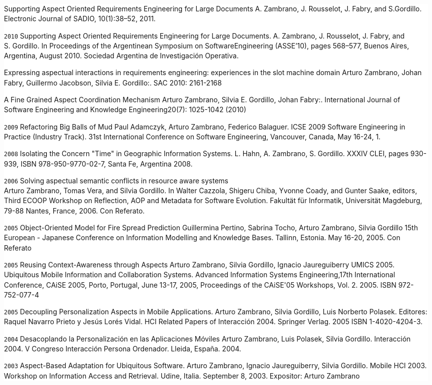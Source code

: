 Supporting Aspect Oriented Requirements Engineering for Large Documents A.
Zambrano, J. Rousselot, J. Fabry, and S.Gordillo. Electronic Journal of SADIO,
10(1):38–52, 2011.

`2010` Supporting Aspect Oriented Requirements Engineering for Large Documents.
A. Zambrano, J. Rousselot, J. Fabry, and S. Gordillo. In Proceedings of the
Argentinean Symposium on SoftwareEngineering (ASSE’10), pages 568–577, Buenos
Aires, Argentina, August 2010. Sociedad Argentina de Investigación Operativa. 
       
Expressing aspectual interactions in requirements engineering: experiences in
the slot machine domain Arturo Zambrano, Johan Fabry, Guillermo Jacobson, Silvia
E. Gordillo:. SAC 2010: 2161-2168

A Fine Grained Aspect Coordination Mechanism Arturo Zambrano, Silvia E.
Gordillo, Johan Fabry:. International Journal of Software Engineering and
Knowledge Engineering20(7): 1025-1042 (2010)
  
`2009` Refactoring Big Balls of Mud Paul Adamczyk, Arturo Zambrano, Federico
Balaguer. ICSE 2009 Software Engineering in Practice (Industry Track). 31st
International Conference on Software Engineering, Vancouver, Canada, May 16-24,
1.    

`2008` Isolating the Concern "Time" in Geographic Information Systems. L. Hahn,
A. Zambrano, S. Gordillo.  XXXIV CLEI, pages 930-939, ISBN 978-950-9770-02-7,
Santa Fe, Argentina 2008. 

`2006` Solving aspectual semantic conflicts in resource aware systems  
Arturo Zambrano, Tomas Vera, and Silvia Gordillo. In Walter Cazzola, Shigeru
Chiba, Yvonne Coady, and Gunter Saake, editors, Third ECOOP Workshop on
Reflection, AOP and Metadata for Software Evolution. Fakultät für Informatik,
Universität Magdeburg, 79-88 Nantes, France, 2006. Con Referato.

`2005` Object-Oriented Model for Fire Spread Prediction Guillermina Pertino,
Sabrina Tocho, Arturo Zambrano, Silvia Gordillo 15th European - Japanese
Conference on Information Modelling and Knowledge Bases. Tallinn, Estonia. May
16-20, 2005. Con Referato

`2005` Reusing Context-Awareness through Aspects Arturo Zambrano, Silvia
Gordillo, Ignacio Jaureguiberry UMICS 2005. Ubiquitous Mobile Information and
Collaboration Systems. Advanced Information Systems Engineering,17th
International Conference,  CAiSE  2005, Porto, Portugal, June 13-17, 2005,
Proceedings of the CAiSE'05 Workshops,   Vol. 2. 2005. ISBN 972-752-077-4

`2005` Decoupling Personalization Aspects in Mobile Applications. Arturo
Zambrano, Silvia Gordillo, Luis Norberto Polasek. Editores: Raquel Navarro
Prieto y Jesús Lorés Vidal. HCI Related Papers of Interacción 2004. Springer
Verlag. 2005 ISBN 1-4020-4204-3. 


`2004` Desacoplando la Personalización en las Aplicaciones Móviles Arturo
Zambrano, Luis Polasek, Silvia Gordillo. Interacción 2004. V Congreso
Interacción Persona Ordenador. Lleida, España. 2004. 


`2003` Aspect-Based Adaptation for Ubiquitous Software. Arturo Zambrano, Ignacio
Jaureguiberry, Silvia Gordillo. Mobile HCI 2003. Workshop on Information Access
and Retrieval. Udine, Italia. September 8, 2003. Expositor: Arturo Zambrano
